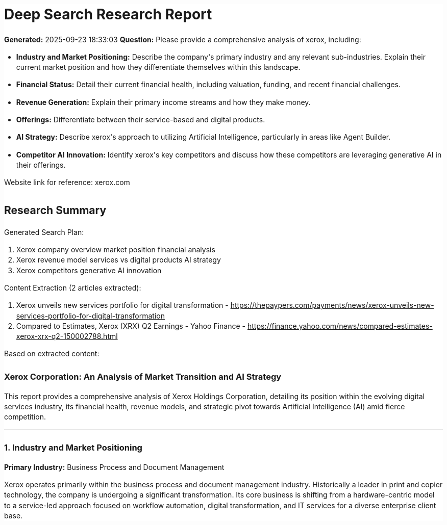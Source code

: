 # Deep Search Research Report

**Generated:** 2025-09-23 18:33:03
**Question:** Please provide a comprehensive analysis of xerox, including:

* **Industry and Market Positioning:** Describe the company's primary industry and any relevant sub-industries. Explain their current market position and how they differentiate themselves within this landscape.

* **Financial Status:** Detail their current financial health, including valuation, funding, and recent financial challenges.

* **Revenue Generation:** Explain their primary income streams and how they make money.

* **Offerings:** Differentiate between their service-based and digital products.

* **AI Strategy:** Describe xerox's approach to utilizing Artificial Intelligence, particularly in areas like Agent Builder.

* **Competitor AI Innovation:** Identify xerox's key competitors and discuss how these competitors are leveraging generative AI in their offerings.

Website link for reference: xerox.com

## Research Summary


Generated Search Plan:
1. Xerox company overview market position financial analysis
2. Xerox revenue model services vs digital products AI strategy
3. Xerox competitors generative AI innovation

Content Extraction (2 articles extracted):
1. Xerox unveils new services portfolio for digital transformation - https://thepaypers.com/payments/news/xerox-unveils-new-services-portfolio-for-digital-transformation
2. Compared to Estimates, Xerox (XRX) Q2 Earnings - Yahoo Finance - https://finance.yahoo.com/news/compared-estimates-xerox-xrx-q2-150002788.html

Based on extracted content:
### **Xerox Corporation: An Analysis of Market Transition and AI Strategy**

This report provides a comprehensive analysis of Xerox Holdings Corporation, detailing its position within the evolving digital services industry, its financial health, revenue models, and strategic pivot towards Artificial Intelligence (AI) amid fierce competition.

---

### **1. Industry and Market Positioning**

**Primary Industry:** Business Process and Document Management

Xerox operates primarily within the business process and document management industry. Historically a leader in print and copier technology, the company is undergoing a significant transformation. Its core business is shifting from a hardware-centric model to a service-led approach focused on workflow automation, digital transformation, and IT services for a diverse enterprise client base.
